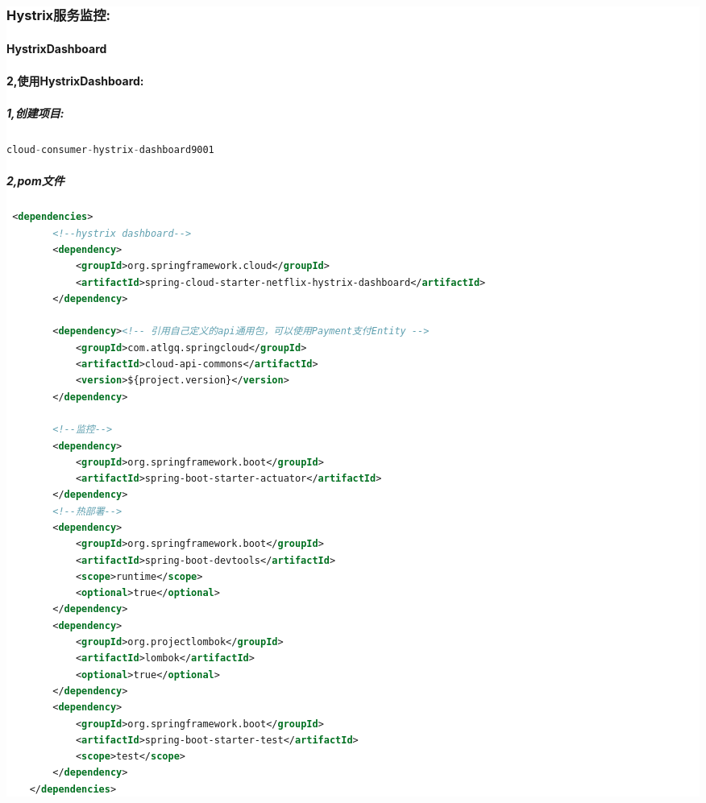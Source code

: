 




### Hystrix服务监控:

#### HystrixDashboard



#### 2,使用HystrixDashboard:

##### 1,创建项目:

```java
cloud-consumer-hystrix-dashboard9001
```

##### 2,pom文件

```xml
 <dependencies>
        <!--hystrix dashboard-->
        <dependency>
            <groupId>org.springframework.cloud</groupId>
            <artifactId>spring-cloud-starter-netflix-hystrix-dashboard</artifactId>
        </dependency>

        <dependency><!-- 引用自己定义的api通用包，可以使用Payment支付Entity -->
            <groupId>com.atlgq.springcloud</groupId>
            <artifactId>cloud-api-commons</artifactId>
            <version>${project.version}</version>
        </dependency>
   
        <!--监控-->
        <dependency>
            <groupId>org.springframework.boot</groupId>
            <artifactId>spring-boot-starter-actuator</artifactId>
        </dependency>
        <!--热部署-->
        <dependency>
            <groupId>org.springframework.boot</groupId>
            <artifactId>spring-boot-devtools</artifactId>
            <scope>runtime</scope>
            <optional>true</optional>
        </dependency>
        <dependency>
            <groupId>org.projectlombok</groupId>
            <artifactId>lombok</artifactId>
            <optional>true</optional>
        </dependency>
        <dependency>
            <groupId>org.springframework.boot</groupId>
            <artifactId>spring-boot-starter-test</artifactId>
            <scope>test</scope>
        </dependency>
    </dependencies>
```
